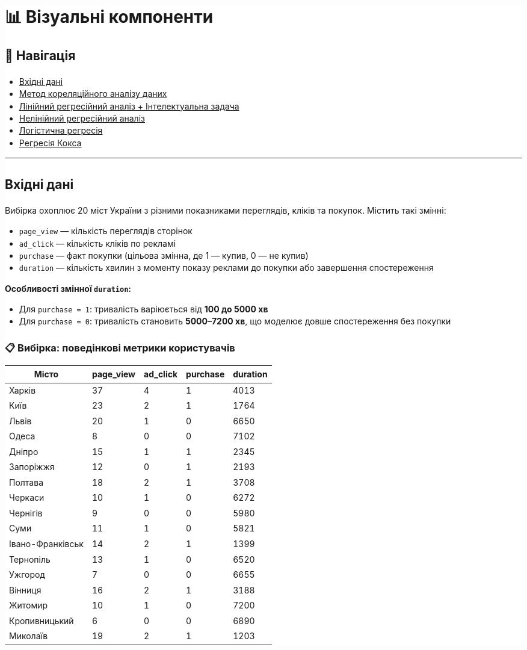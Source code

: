 # 📊 Візуальні компоненти

## 📌 Навігація

- [Вхідні дані](#вхідні-дані)
- [Метод кореляційного аналізу даних](#1-метод-кореляційного-аналізу-даних)
- [Лінійний регресійний аналіз + Інтелектуальна задача](#2-лінійний-регресійний-аналіз--інтелектуальна-задача)
- [Нелінійний регресійний аналіз](#3-нелінійний-регресійний-аналіз)
- [Логістична регресія](#4-логістична-регресія)
- [Регресія Кокса](#5-регресія-кокса)

---

## Вхідні дані

Вибірка охоплює 20 міст України з різними показниками переглядів, кліків та покупок. Містить такі змінні:

- `page_view` — кількість переглядів сторінок
- `ad_click` — кількість кліків по рекламі
- `purchase` — факт покупки (цільова змінна, де 1 — купив, 0 — не купив)
- `duration` — кількість хвилин з моменту показу реклами до покупки або завершення спостереження

**Особливості змінної `duration`:**

- Для `purchase = 1`: тривалість варіюється від **100 до 5000 хв**
- Для `purchase = 0`: тривалість становить **5000–7200 хв**, що моделює довше спостереження без покупки

### 📋 Вибірка: поведінкові метрики користувачів

| Місто            | page_view | ad_click | purchase | duration |
| ---------------- | --------- | -------- | -------- | -------- |
| Харків           | 37        | 4        | 1        | 4013     |
| Київ             | 23        | 2        | 1        | 1764     |
| Львів            | 20        | 1        | 0        | 6650     |
| Одеса            | 8         | 0        | 0        | 7102     |
| Дніпро           | 15        | 1        | 1        | 2345     |
| Запоріжжя        | 12        | 0        | 1        | 2193     |
| Полтава          | 18        | 2        | 1        | 3708     |
| Черкаси          | 10        | 1        | 0        | 6272     |
| Чернігів         | 9         | 0        | 0        | 5980     |
| Суми             | 11        | 1        | 0        | 5821     |
| Івано-Франківськ | 14        | 2        | 1        | 1399     |
| Тернопіль        | 13        | 1        | 0        | 6520     |
| Ужгород          | 7         | 0        | 0        | 6655     |
| Вінниця          | 16        | 2        | 1        | 3188     |
| Житомир          | 10        | 1        | 0        | 7200     |
| Кропивницький    | 6         | 0        | 0        | 6890     |
| Миколаїв         | 19        | 2        | 1        | 1203     |